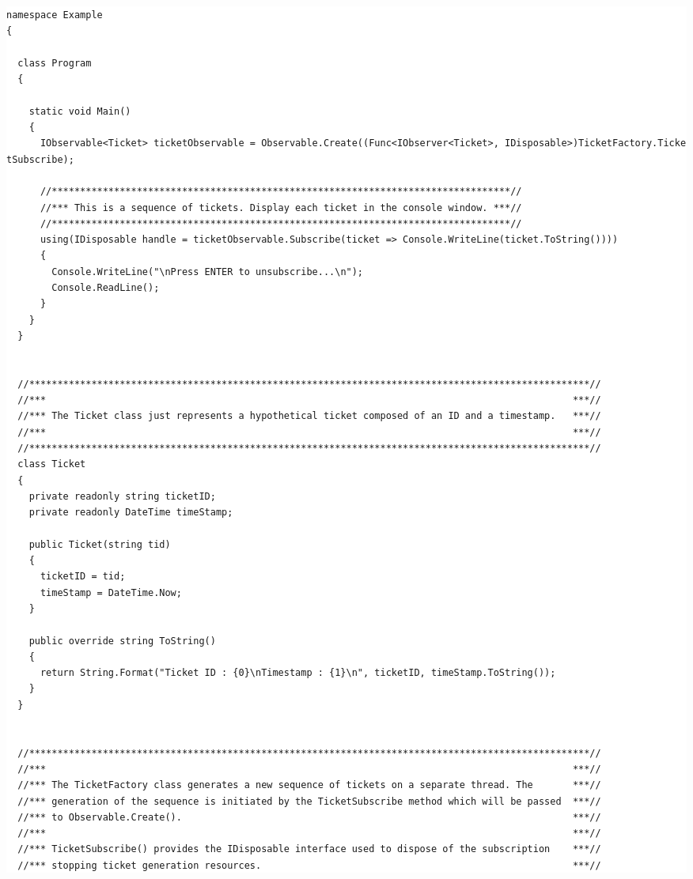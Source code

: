     namespace Example
    {
    
      class Program
      {
    
        static void Main()
        {
          IObservable<Ticket> ticketObservable = Observable.Create((Func<IObserver<Ticket>, IDisposable>)TicketFactory.TicketSubscribe);
    
          //*********************************************************************************//
          //*** This is a sequence of tickets. Display each ticket in the console window. ***//
          //*********************************************************************************//
          using(IDisposable handle = ticketObservable.Subscribe(ticket => Console.WriteLine(ticket.ToString())))
          {
            Console.WriteLine("\nPress ENTER to unsubscribe...\n");
            Console.ReadLine();
          }
        }
      }
    
    
      //***************************************************************************************************//
      //***                                                                                             ***//
      //*** The Ticket class just represents a hypothetical ticket composed of an ID and a timestamp.   ***//
      //***                                                                                             ***//
      //***************************************************************************************************//
      class Ticket
      {
        private readonly string ticketID;
        private readonly DateTime timeStamp;
    
        public Ticket(string tid)
        {
          ticketID = tid;
          timeStamp = DateTime.Now;
        }
    
        public override string ToString()
        {
          return String.Format("Ticket ID : {0}\nTimestamp : {1}\n", ticketID, timeStamp.ToString());
        }
      }
    
    
      //***************************************************************************************************//
      //***                                                                                             ***//
      //*** The TicketFactory class generates a new sequence of tickets on a separate thread. The       ***//
      //*** generation of the sequence is initiated by the TicketSubscribe method which will be passed  ***//
      //*** to Observable.Create().                                                                     ***//
      //***                                                                                             ***//
      //*** TicketSubscribe() provides the IDisposable interface used to dispose of the subscription    ***//
      //*** stopping ticket generation resources.                                                       ***//